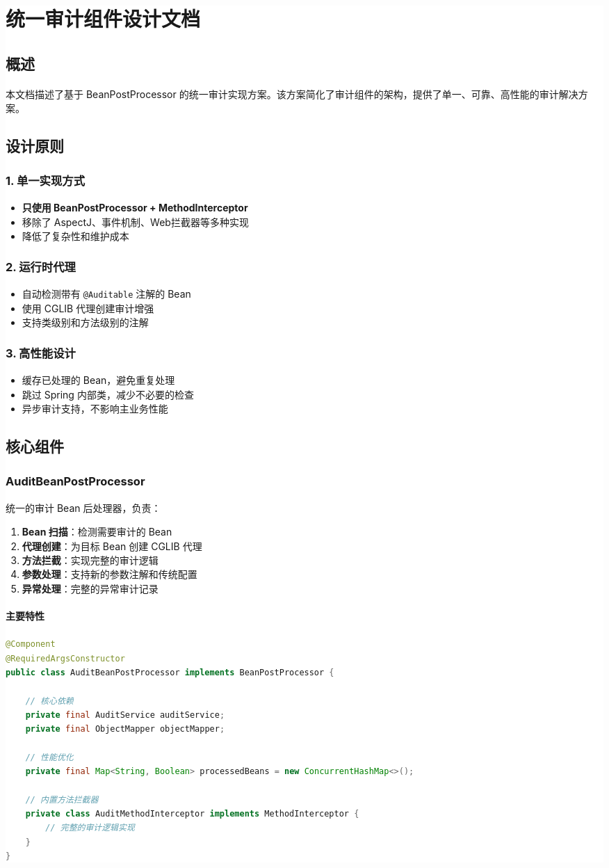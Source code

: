 # 统一审计组件设计文档

## 概述

本文档描述了基于 BeanPostProcessor 的统一审计实现方案。该方案简化了审计组件的架构，提供了单一、可靠、高性能的审计解决方案。

## 设计原则

### 1. 单一实现方式
- **只使用 BeanPostProcessor + MethodInterceptor**
- 移除了 AspectJ、事件机制、Web拦截器等多种实现
- 降低了复杂性和维护成本

### 2. 运行时代理
- 自动检测带有 `@Auditable` 注解的 Bean
- 使用 CGLIB 代理创建审计增强
- 支持类级别和方法级别的注解

### 3. 高性能设计
- 缓存已处理的 Bean，避免重复处理
- 跳过 Spring 内部类，减少不必要的检查
- 异步审计支持，不影响主业务性能

## 核心组件

### AuditBeanPostProcessor

统一的审计 Bean 后处理器，负责：

1. **Bean 扫描**：检测需要审计的 Bean
2. **代理创建**：为目标 Bean 创建 CGLIB 代理
3. **方法拦截**：实现完整的审计逻辑
4. **参数处理**：支持新的参数注解和传统配置
5. **异常处理**：完整的异常审计记录

#### 主要特性

```java
@Component
@RequiredArgsConstructor
public class AuditBeanPostProcessor implements BeanPostProcessor {
    
    // 核心依赖
    private final AuditService auditService;
    private final ObjectMapper objectMapper;
    
    // 性能优化
    private final Map<String, Boolean> processedBeans = new ConcurrentHashMap<>();
    
    // 内置方法拦截器
    private class AuditMethodInterceptor implements MethodInterceptor {
        // 完整的审计逻辑实现
    }
}
```

